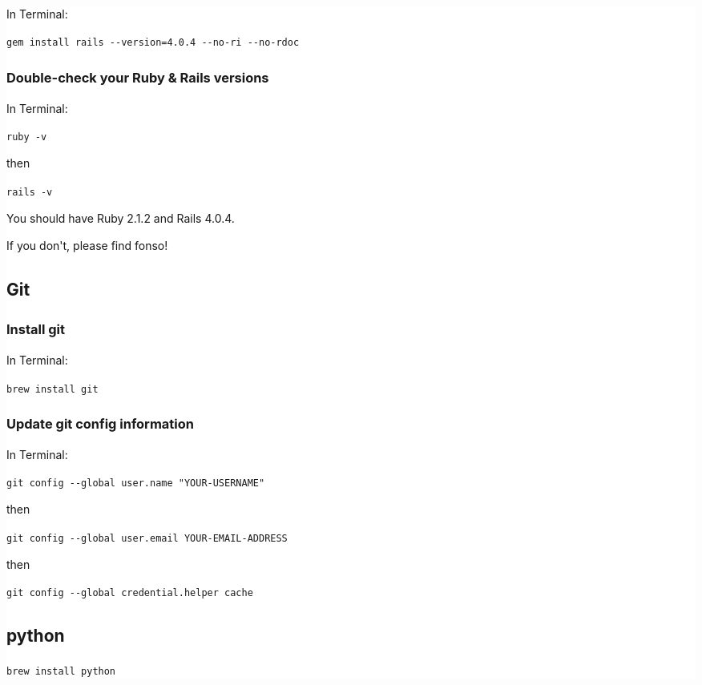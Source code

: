 In Terminal: 

```
gem install rails --version=4.0.4 --no-ri --no-rdoc
```

### Double-check your Ruby & Rails versions

In Terminal:

```
ruby -v
```

then 

```
rails -v
```

You should have Ruby 2.1.2 and Rails 4.0.4. 

If you don't, please find fonso!


## Git

### Install git

In Terminal:

```
brew install git
```


### Update git config information

In Terminal:

```
git config --global user.name "YOUR-USERNAME"
```

then

```
git config --global user.email YOUR-EMAIL-ADDRESS
```

then

```
git config --global credential.helper cache
```

## python

```
brew install python
```
